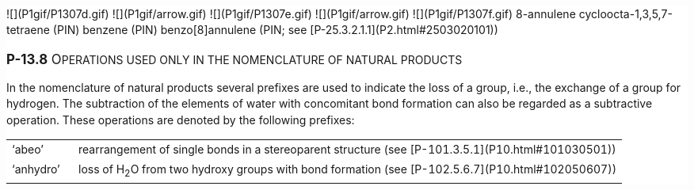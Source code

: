 <td align="center">![](P1gif/P1307d.gif)</td>

<td align="center" width="130">![](P1gif/arrow.gif)</td>

<td align="center">![](P1gif/P1307e.gif)</td>

<td align="cente" width="130">![](P1gif/arrow.gif)</td>

<td align="center">![](P1gif/P1307f.gif)</td>

</tr>

<tr>

<td align="center">8-annulene  
cycloocta-1,3,5,7-tetraene (PIN)</td>

<td></td>

<td align="center">benzene (PIN)</td>

<td></td>

<td align="center">benzo[8]annulene  
(PIN; see [P-25.3.2.1.1](P2.html#2503020101))</td>

</tr>

</tbody>

</table>

</center>

<big><a name="1308">**P-13.8**</a> O</big>PERATIONS USED ONLY IN THE NOMENCLATURE OF NATURAL PRODUCTS

In the nomenclature of natural products several prefixes are used to indicate the loss of a group, i.e., the exchange of a group for hydrogen. The subtraction of the elements of water with concomitant bond formation can also be regarded as a subtractive operation. These operations are denoted by the following prefixes:

<table>

<tbody>

<tr>

<td width="70">‘abeo’</td>

<td>rearrangement of single bonds in a stereoparent structure (see [P-101.3.5.1](P10.html#101030501))</td>

</tr>

<tr>

<td>‘anhydro’</td>

<td>loss of H<sub>2</sub>O from two hydroxy groups with bond formation (see [P-102.5.6.7](P10.html#102050607))</td>

</tr>
